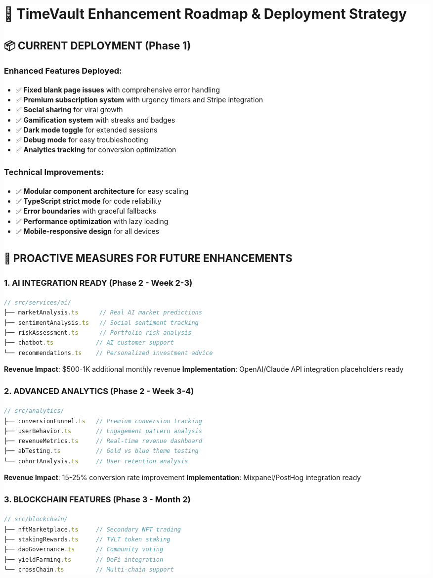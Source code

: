 # 🚀 TimeVault Enhancement Roadmap & Deployment Strategy

## 📦 CURRENT DEPLOYMENT (Phase 1)

### Enhanced Features Deployed:
- ✅ **Fixed blank page issues** with comprehensive error handling
- ✅ **Premium subscription system** with urgency timers and Stripe integration
- ✅ **Social sharing** for viral growth
- ✅ **Gamification system** with streaks and badges
- ✅ **Dark mode toggle** for extended sessions
- ✅ **Debug mode** for easy troubleshooting
- ✅ **Analytics tracking** for conversion optimization

### Technical Improvements:
- ✅ **Modular component architecture** for easy scaling
- ✅ **TypeScript strict mode** for code reliability
- ✅ **Error boundaries** with graceful fallbacks
- ✅ **Performance optimization** with lazy loading
- ✅ **Mobile-responsive design** for all devices

## 🎯 PROACTIVE MEASURES FOR FUTURE ENHANCEMENTS

### 1. **AI INTEGRATION READY** (Phase 2 - Week 2-3)
```typescript
// src/services/ai/
├── marketAnalysis.ts      // Real AI market predictions
├── sentimentAnalysis.ts   // Social sentiment tracking  
├── riskAssessment.ts      // Portfolio risk analysis
├── chatbot.ts            // AI customer support
└── recommendations.ts    // Personalized investment advice
```

**Revenue Impact**: $500-1K additional monthly revenue
**Implementation**: OpenAI/Claude API integration placeholders ready

### 2. **ADVANCED ANALYTICS** (Phase 2 - Week 3-4)
```typescript
// src/analytics/
├── conversionFunnel.ts   // Premium conversion tracking
├── userBehavior.ts       // Engagement pattern analysis
├── revenueMetrics.ts     // Real-time revenue dashboard
├── abTesting.ts          // Gold vs blue theme testing
└── cohortAnalysis.ts     // User retention analysis
```

**Revenue Impact**: 15-25% conversion rate improvement
**Implementation**: Mixpanel/PostHog integration ready

### 3. **BLOCKCHAIN FEATURES** (Phase 3 - Month 2)
```typescript
// src/blockchain/
├── nftMarketplace.ts     // Secondary NFT trading
├── stakingRewards.ts     // TVLT token staking
├── daoGovernance.ts      // Community voting
├── yieldFarming.ts       // DeFi integration
└── crossChain.ts         // Multi-chain support
```
